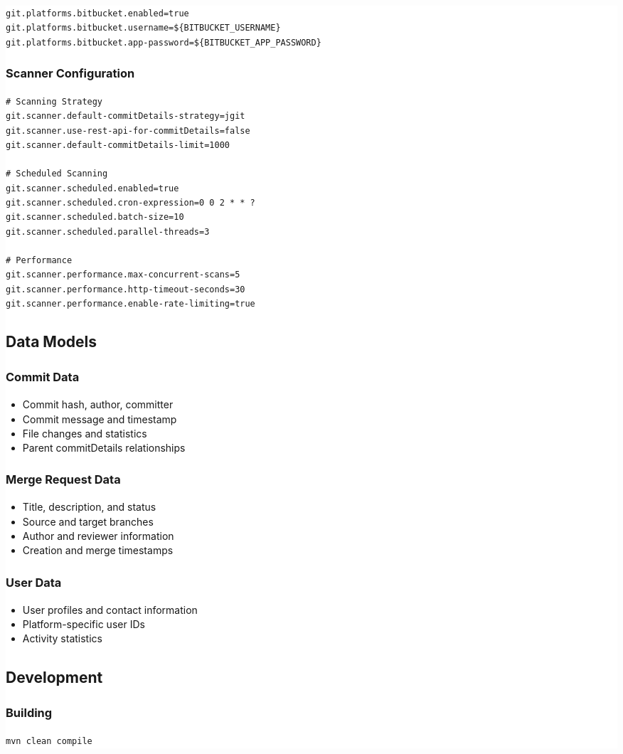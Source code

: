```properties
git.platforms.bitbucket.enabled=true
git.platforms.bitbucket.username=${BITBUCKET_USERNAME}
git.platforms.bitbucket.app-password=${BITBUCKET_APP_PASSWORD}
```

### Scanner Configuration
```properties
# Scanning Strategy
git.scanner.default-commitDetails-strategy=jgit
git.scanner.use-rest-api-for-commitDetails=false
git.scanner.default-commitDetails-limit=1000

# Scheduled Scanning
git.scanner.scheduled.enabled=true
git.scanner.scheduled.cron-expression=0 0 2 * * ?
git.scanner.scheduled.batch-size=10
git.scanner.scheduled.parallel-threads=3

# Performance
git.scanner.performance.max-concurrent-scans=5
git.scanner.performance.http-timeout-seconds=30
git.scanner.performance.enable-rate-limiting=true
```

## Data Models

### Commit Data
- Commit hash, author, committer
- Commit message and timestamp
- File changes and statistics
- Parent commitDetails relationships

### Merge Request Data
- Title, description, and status
- Source and target branches
- Author and reviewer information
- Creation and merge timestamps

### User Data
- User profiles and contact information
- Platform-specific user IDs
- Activity statistics

## Development

### Building
```bash
mvn clean compile
```
